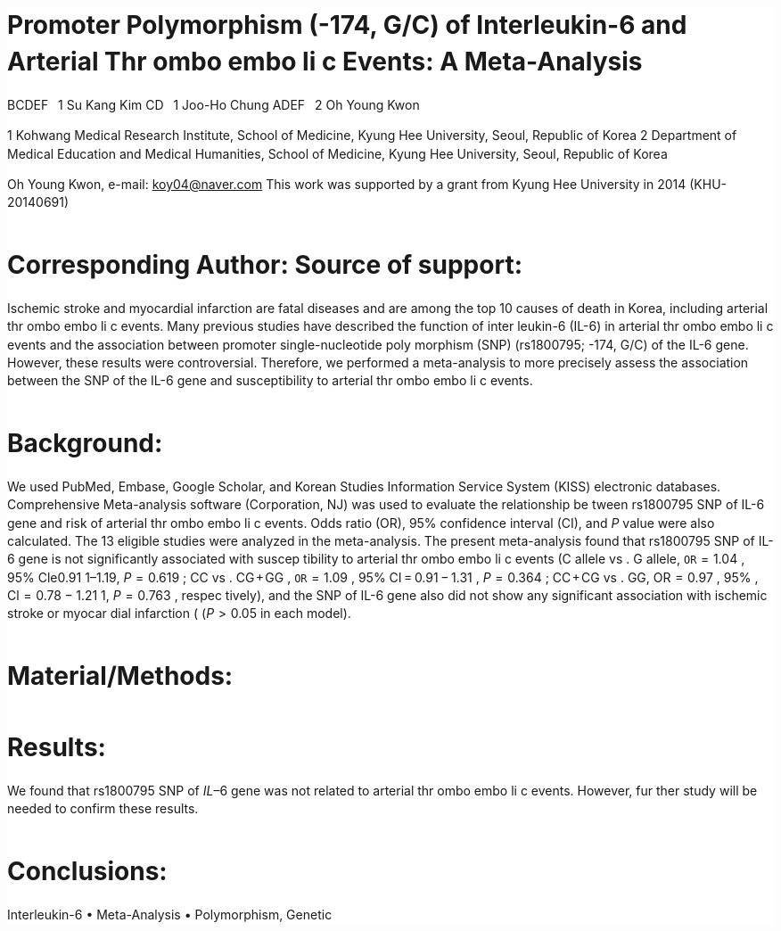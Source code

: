 # Promoter Polymorphism (-174, G/C) of  Interleukin-6 and Arterial Thr ombo embo li c  Events: A Meta-Analysis  

BCDEF  1	  Su Kang Kim CD  1	  Joo-Ho Chung ADEF  2	  Oh Young Kwon  

1 Kohwang Medical Research Institute, School of Medicine, Kyung Hee University,  Seoul, Republic of Korea 2 Department of Medical Education and Medical Humanities, School of Medicine,  Kyung Hee University, Seoul, Republic of Korea  

Oh Young Kwon, e-mail:  koy04@naver.com 	 This work was supported by a grant from Kyung Hee University in 2014 (KHU-20140691)  

# Corresponding Author: Source of support:  

Ischemic stroke and myocardial infarction are fatal diseases and are among the top 10 causes of death in  Korea, including arterial thr ombo embo li c events. Many previous studies have described the function of inter­ leukin-6 (IL-6) in arterial thr ombo embo li c events and the association between promoter single-nucleotide poly­ morphism (SNP) (rs1800795; -174, G/C) of the  IL-6  gene. However, these results were controversial. Therefore,  we performed a meta-analysis to more precisely assess the association between the SNP of the  IL-6  gene and  susceptibility to arterial thr ombo embo li c events.  

# Background:  

We used PubMed, Embase, Google Scholar, and Korean Studies Information Service System (KISS) electronic  databases. Comprehensive Meta-analysis software (Corporation, NJ) was used to evaluate the relationship be­ tween rs1800795 SNP of  IL-6  gene and risk of arterial thr ombo embo li c events. Odds ratio (OR),  $95\%$   confidence  interval (CI), and  $P$   value were also calculated. The 13 eligible studies were analyzed in the meta-analysis. The present meta-analysis found that rs1800795 SNP of  IL-6  gene is not significantly associated with suscep­ tibility to arterial thr ombo embo li c events (C allele  vs . G allele,   $\mathtt{O R}{=}1.04$  ,  $95\%$     $\mathsf{C l e0.91}$  1–1.19,  $P{=}0.619$  ; CC  vs .   $\mathsf{C G}\!+\!\mathsf{G G}$  ,  $\mathtt{O R}{=}1.09$  ,  $95\%$   $\mathsf{C I}\!\!=\!\!0.91\!\!-\!\!1.31$  ,  $P{=}0.364$  ;  $\mathsf{C C}\!+\!\mathsf{C G}$    vs . GG,  $\mathsf{O R}{=}0.97$  ,  $95\%$   $,{\mathsf{C l}}{=}0.78{-}1.21$  1,  $P{=}0.763$  , respec­ tively), and the SNP of  IL-6  gene also did not show any significant association with ischemic stroke or myocar­ dial infarction (  $(P{>}0.05$   in each model).  

# Material/Methods:  

# Results:  

We found that rs1800795 SNP of  $I L–6$   gene was not related to arterial thr ombo embo li c events. However, fur­ ther study will be needed to confirm these results.  

# Conclusions:  

Interleukin-6  $\bullet$   Meta-Analysis  $\bullet$   Polymorphism, Genetic  
